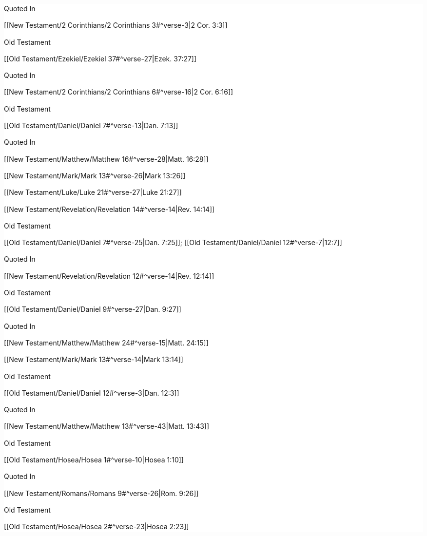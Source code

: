  Quoted In

 [[New Testament/2 Corinthians/2 Corinthians 3#^verse-3|2 Cor. 3:3]]

 Old Testament

 [[Old Testament/Ezekiel/Ezekiel 37#^verse-27|Ezek. 37:27]]

 Quoted In

 [[New Testament/2 Corinthians/2 Corinthians 6#^verse-16|2 Cor. 6:16]]

 Old Testament

 [[Old Testament/Daniel/Daniel 7#^verse-13|Dan. 7:13]]

 Quoted In

 [[New Testament/Matthew/Matthew 16#^verse-28|Matt. 16:28]]

 [[New Testament/Mark/Mark 13#^verse-26|Mark 13:26]]

 [[New Testament/Luke/Luke 21#^verse-27|Luke 21:27]]

 [[New Testament/Revelation/Revelation 14#^verse-14|Rev. 14:14]]

 Old Testament

 [[Old Testament/Daniel/Daniel 7#^verse-25|Dan. 7:25]]; [[Old Testament/Daniel/Daniel 12#^verse-7|12:7]]

 Quoted In

 [[New Testament/Revelation/Revelation 12#^verse-14|Rev. 12:14]]

 Old Testament

 [[Old Testament/Daniel/Daniel 9#^verse-27|Dan. 9:27]]

 Quoted In

 [[New Testament/Matthew/Matthew 24#^verse-15|Matt. 24:15]]

 [[New Testament/Mark/Mark 13#^verse-14|Mark 13:14]]

 Old Testament

 [[Old Testament/Daniel/Daniel 12#^verse-3|Dan. 12:3]]

 Quoted In

 [[New Testament/Matthew/Matthew 13#^verse-43|Matt. 13:43]]

 Old Testament

 [[Old Testament/Hosea/Hosea 1#^verse-10|Hosea 1:10]]

 Quoted In

 [[New Testament/Romans/Romans 9#^verse-26|Rom. 9:26]]

 Old Testament

 [[Old Testament/Hosea/Hosea 2#^verse-23|Hosea 2:23]]
